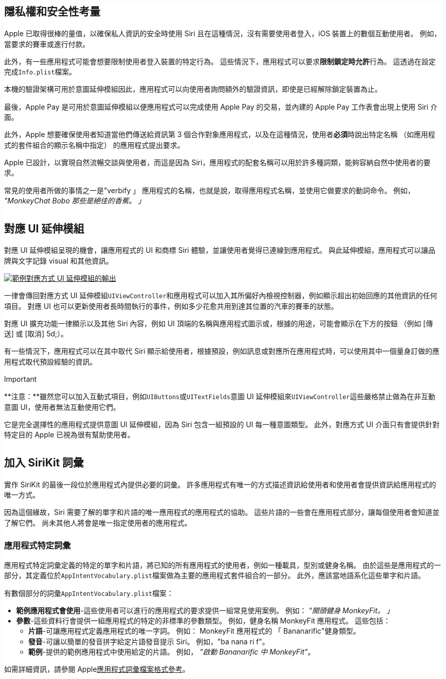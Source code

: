 ## <a name="privacy-and-security-considerations"></a>隱私權和安全性考量

Apple 已取得很棒的量值，以確保私人資訊的安全時使用 Siri 且在這種情況，沒有需要使用者登入，iOS 裝置上的數個互動使用者。 例如，當要求的賽車或進行付款。

此外，有一些應用程式可能會想要限制使用者登入裝置的特定行為。 這些情況下，應用程式可以要求**限制鎖定時允許**行為。 這透過在設定完成`Info.plist`檔案。

本機的驗證架構可用於意圖延伸模組因此，應用程式可以向使用者詢問額外的驗證資訊，即使是已經解除鎖定裝置為止。

最後，Apple Pay 是可用於意圖延伸模組以便應用程式可以完成使用 Apple Pay 的交易，並內建的 Apple Pay 工作表會出現上使用 Siri 介面。

此外，Apple 想要確保使用者知道當他們傳送給資訊第 3 個合作對象應用程式，以及在這種情況，使用者**必須**時說出特定名稱 （如應用程式的套件組合的顯示名稱中指定） 的應用程式提出要求。

Apple 已設計，以實現自然流暢交談與使用者，而這是因為 Siri，應用程式的配套名稱可以用於許多種詞類，能夠容納自然中使用者的要求。

常見的使用者所做的事情之一是"verbify 」 應用程式的名稱，也就是說，取得應用程式名稱，並使用它做要求的動詞命令。 例如， *"MonkeyChat Bobo 那些是絕佳的香蕉。 」*

## <a name="the-intents-ui-extension"></a>對應 UI 延伸模組

對應 UI 延伸模組呈現的機會，讓應用程式的 UI 和商標 Siri 體驗，並讓使用者覺得已連線到應用程式。 與此延伸模組，應用程式可以讓品牌與文字記錄 visual 和其他資訊。

[![](understanding-sirikit-images/intents02.png "範例對應方式 UI 延伸模組的輸出")](understanding-sirikit-images/intents02.png#lightbox)

一律會傳回對應方式 UI 延伸模組`UIViewController`和應用程式可以加入其所偏好內檢視控制器，例如顯示超出初始回應的其他資訊的任何項目。 對應 UI 也可以更新使用者長時間執行的事件，例如多少花愈共用到達其位置的汽車的賽車的狀態。

對應 UI 擴充功能一律顯示以及其他 Siri 內容，例如 UI 頂端的名稱與應用程式圖示或，根據的用途，可能會顯示在下方的按鈕 （例如 [傳送] 或 [取消] 5d;）。

有一些情況下，應用程式可以在其中取代 Siri 顯示給使用者，根據預設，例如訊息或對應所在應用程式時，可以使用其中一個量身訂做的應用程式取代預設經驗的資訊。

> [!IMPORTANT]
> **注意：**雖然您可以加入互動式項目，例如`UIButtons`或`UITextFields`意圖 UI 延伸模組來`UIViewController`這些嚴格禁止做為在非互動意圖 UI，使用者無法互動使用它們。

它是完全選擇性的應用程式提供意圖 UI 延伸模組，因為 Siri 包含一組預設的 UI 每一種意圖類型。 此外，對應方式 UI 介面只有會提供針對特定目的 Apple 已視為很有幫助使用者。

## <a name="adding-sirikit-vocabulary"></a>加入 SiriKit 詞彙

實作 SiriKit 的最後一段位於應用程式內提供必要的詞彙。 許多應用程式有唯一的方式描述資訊給使用者和使用者會提供資訊給應用程式的唯一方式。

因為這個緣故，Siri 需要了解的單字和片語的唯一應用程式的應用程式的協助。 這些片語的一些會在應用程式部分，讓每個使用者會知道並了解它們。 尚未其他人將會是唯一指定使用者的應用程式。

### <a name="app-specific-vocabulary"></a>應用程式特定詞彙

應用程式特定詞彙定義的特定的單字和片語，將已知的所有應用程式的使用者，例如一種載具，型別或健身名稱。 由於這些是應用程式的一部分，其定義位於`AppIntentVocabulary.plist`檔案做為主要的應用程式套件組合的一部分。 此外，應該當地語系化這些單字和片語。

有數個部分的詞彙`AppIntentVocabulary.plist`檔案：

- **範例應用程式會使用**-這些使用者可以進行的應用程式的要求提供一組常見使用案例。 例如： *"開頭健身 MonkeyFit。 」*
- **參數**-這些資料行會提供一組應用程式的特定的非標準的參數類型。 例如，健身名稱 MonkeyFit 應用程式。 這些包括：
    - **片語**-可讓應用程式定義應用程式的唯一字詞。 例如： MonkeyFit 應用程式的 「 Bananarific"健身類型。 
    - **發音**-可讓以簡單的發音拼字給定片語發音提示 Siri。 例如，"ba nana ri f"。
    - **範例**-提供的範例應用程式中使用給定的片語。 例如， *"啟動 Bananarific 中 MonkeyFit"*。

如需詳細資訊，請參閱 Apple[應用程式詞彙檔案格式參考](https://developer.apple.com/library/prerelease/content/documentation/Intents/Conceptual/SiriIntegrationGuide/CustomVocabularyKeys.html#//apple_ref/doc/uid/TP40016875-CH10-SW1)。
